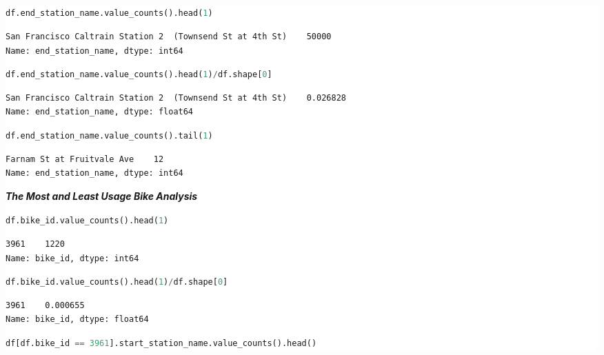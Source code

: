 


```python
df.end_station_name.value_counts().head(1)
```




    San Francisco Caltrain Station 2  (Townsend St at 4th St)    50000
    Name: end_station_name, dtype: int64




```python
df.end_station_name.value_counts().head(1)/df.shape[0]
```




    San Francisco Caltrain Station 2  (Townsend St at 4th St)    0.026828
    Name: end_station_name, dtype: float64




```python
df.end_station_name.value_counts().tail(1)
```




    Farnam St at Fruitvale Ave    12
    Name: end_station_name, dtype: int64



***The Most and Least Usage Bike Analysis***


```python
df.bike_id.value_counts().head(1)
```




    3961    1220
    Name: bike_id, dtype: int64




```python
df.bike_id.value_counts().head(1)/df.shape[0]
```




    3961    0.000655
    Name: bike_id, dtype: float64




```python
df[df.bike_id == 3961].start_station_name.value_counts().head()
```
